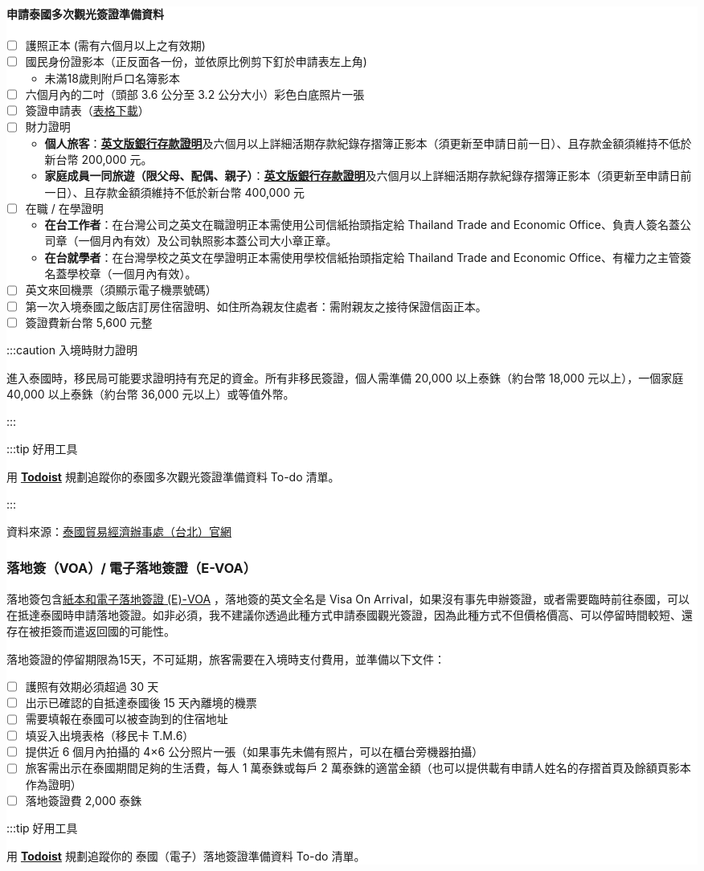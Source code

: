 #### 申請泰國多次觀光簽證準備資料

- [ ] 護照正本 (需有六個月以上之有效期)
- [ ] 國民身份證影本（正反面各一份，並依原比例剪下釘於申請表左上角)
    - 未滿18歲則附戶口名簿影本
- [ ] 六個月內的二吋（頭部 3.6 公分至 3.2 公分大小）彩色白底照片一張
- [ ] 簽證申請表（[表格下載](https://tteo.thaiembassy.org/cn/page/%E7%B0%BD%E8%AD%89%E5%8F%8A%E7%9B%B8%E9%97%9C%E8%A1%A8%E6%A0%BC?menu=5d7dc71915e39c072c004f16)）
- [ ] 財力證明
    - **個人旅客**：[**英文版銀行存款證明**](/docs/category/好用資源/申請郵局＆銀行英文版財力證明)及六個月以上詳細活期存款紀錄存摺簿正影本（須更新至申請日前一日）、且存款金額須維持不低於新台幣 200,000 元。
    - **家庭成員一同旅遊（限父母、配偶、親子）**：[**英文版銀行存款證明**](/docs/category/好用資源/申請郵局＆銀行英文版財力證明)及六個月以上詳細活期存款紀錄存摺簿正影本（須更新至申請日前一日）、且存款金額須維持不低於新台幣 400,000 元
- [ ] 在職 / 在學證明
    - **在台工作者**：在台灣公司之英文在職證明正本需使用公司信紙抬頭指定給 Thailand Trade and Economic Office、負責人簽名蓋公司章（一個月內有效）及公司執照影本蓋公司大小章正章。
    - **在台就學者**：在台灣學校之英文在學證明正本需使用學校信紙抬頭指定給 Thailand Trade and Economic Office、有權力之主管簽名蓋學校章（一個月內有效）。
- [ ] 英文來回機票（須顯示電子機票號碼）
- [ ] 第一次入境泰國之飯店訂房住宿證明、如住所為親友住處者：需附親友之接待保證信函正本。
- [ ] 簽證費新台幣 5,600 元整

:::caution 入境時財力證明

進入泰國時，移民局可能要求證明持有充足的資金。所有非移民簽證，個人需準備 20,000 以上泰銖（約台幣 18,000 元以上），一個家庭 40,000 以上泰銖（約台幣 36,000 元以上）或等值外幣。

:::

:::tip 好用工具

用 [**Todoist**](https://get.todoist.io/3d1vczem1yso) 規劃追蹤你的泰國多次觀光簽證準備資料 To-do 清單。

:::

資料來源：[泰國貿易經濟辦事處（台北）官網](https://tteo.thaiembassy.org/cn/publicservice/%E5%A4%9A%E6%AC%A1%E5%85%A5%E5%A2%83%E8%A7%80%E5%85%89%E7%B0%BD%E8%AD%89-multiple-entry-tourist-visa-metv?page=5d7dc71915e39c072c004f10&menu=5d7dc71915e39c072c004f11)

### 落地簽（VOA）/ 電子落地簽證（E-VOA）

落地簽包含[紙本和電子落地簽證 (E)-VOA](https://www.immigration.go.th/en/?p=9254) ，落地簽的英文全名是 Visa On Arrival，如果沒有事先申辦簽證，或者需要臨時前往泰國，可以在抵達泰國時申請落地簽證。如非必須，我不建議你透過此種方式申請泰國觀光簽證，因為此種方式不但價格價高、可以停留時間較短、還存在被拒簽而遣返回國的可能性。

落地簽證的停留期限為15天，不可延期，旅客需要在入境時支付費用，並準備以下文件：

- [ ] 護照有效期必須超過 30 天
- [ ] 出示已確認的自抵達泰國後 15 天內離境的機票
- [ ] 需要填報在泰國可以被查詢到的住宿地址
- [ ] 填妥入出境表格（移民卡 T.M.6）
- [ ] 提供近 6 個月內拍攝的 4×6 公分照片一張（如果事先未備有照片，可以在櫃台旁機器拍攝）
- [ ] 旅客需出示在泰國期間足夠的生活費，每人 1 萬泰銖或每戶 2 萬泰銖的適當金額（也可以提供載有申請人姓名的存摺首頁及餘額頁影本作為證明）
- [ ] 落地簽證費 2,000 泰銖

:::tip 好用工具

用 [**Todoist**](https://get.todoist.io/3d1vczem1yso) 規劃追蹤你的 泰國（電子）落地簽證準備資料 To-do 清單。
